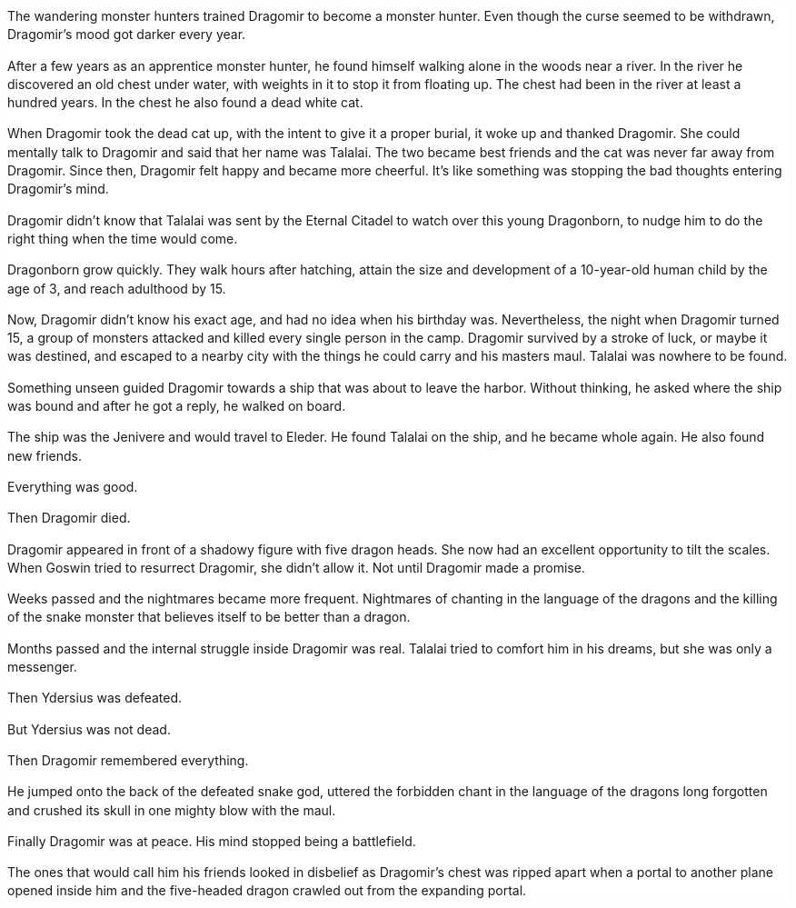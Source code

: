 
The wandering monster hunters trained Dragomir to become a monster hunter. Even though the curse seemed to be withdrawn, Dragomir’s mood got darker every year.

After a few years as an apprentice monster hunter, he found himself walking alone in the woods near a river. In the river he discovered an old chest under water, with weights in it to stop it from floating up. The chest had been in the river at least a hundred years. In the chest he also found a dead white cat.

When Dragomir took the dead cat up, with the intent to give it a proper burial, it woke up and thanked Dragomir. She could mentally talk to Dragomir and said that her name was Talalai. The two became best friends and the cat was never far away from Dragomir. Since then, Dragomir felt happy and became more cheerful. It’s like something was stopping the bad thoughts entering Dragomir’s mind.

Dragomir didn’t know that Talalai was sent by the Eternal Citadel to watch over this young Dragonborn, to nudge him to do the right thing when the time would come.


Dragonborn grow quickly. They walk hours after hatching, attain the size and development of a 10-year-old human child by the age of 3, and reach adulthood by 15.

Now, Dragomir didn’t know his exact age, and had no idea when his birthday was. Nevertheless, the night when Dragomir turned 15, a group of monsters attacked  and killed every single person in the camp. Dragomir survived by a stroke of luck, or maybe it was destined, and escaped to a nearby city with the things he could carry and his masters maul. Talalai was nowhere to be found.



Something unseen guided Dragomir towards a ship that was about to leave the harbor. Without thinking, he asked where the ship was bound and after he got a reply, he walked on board.

The ship was the Jenivere and would travel to Eleder. He found Talalai on the ship, and he became whole again. He also found new friends.


Everything was good.


Then Dragomir died.


Dragomir appeared in front of a shadowy figure with five dragon heads. She now had an excellent opportunity to tilt the scales. When Goswin tried to resurrect Dragomir, she didn’t allow it. Not until Dragomir made a promise.


Weeks passed and the nightmares became more frequent. Nightmares of chanting in the language of the dragons and the killing of the snake monster that believes itself to be better than a dragon.


Months passed and the internal struggle inside Dragomir was real. Talalai tried to comfort him in his dreams, but she was only a messenger.


Then Ydersius was defeated.


But Ydersius was not dead.


Then Dragomir remembered everything.


He jumped onto the back of the defeated snake god, uttered the forbidden chant in the language of the dragons long forgotten and crushed its skull in one mighty blow with the maul.


Finally Dragomir was at peace. His mind stopped being a battlefield.


The ones that would call him his friends looked in disbelief as Dragomir’s chest was ripped apart when a portal to another plane opened inside him and the five-headed dragon crawled out from the expanding portal.
